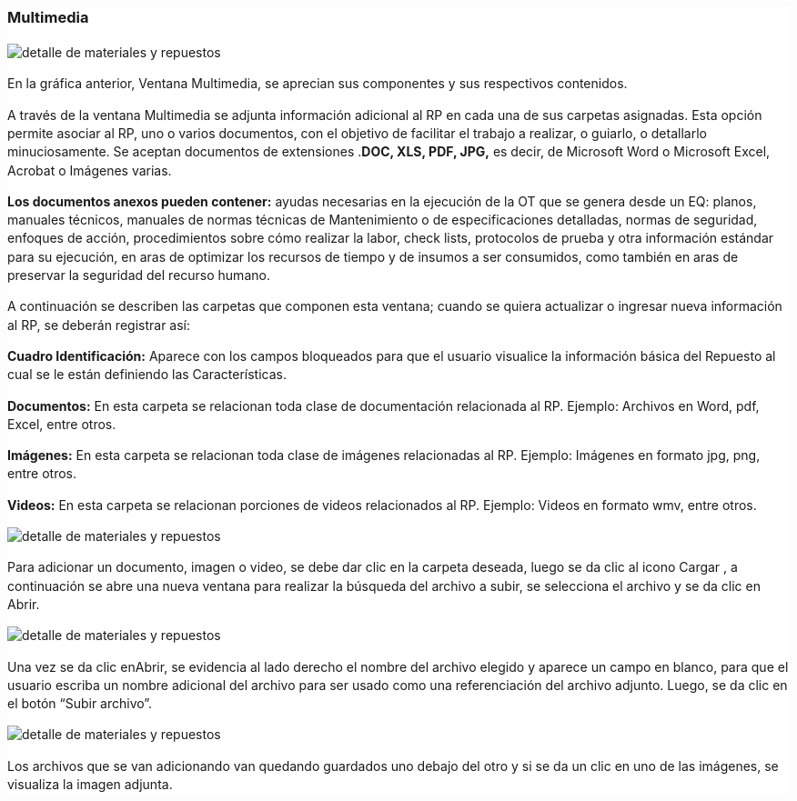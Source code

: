 ###  Multimedia

![ detalle de materiales y repuestos ](../../assets/images/cap04/chp04_img12.png)


En la gráfica anterior, Ventana Multimedia, se aprecian sus componentes y sus respectivos contenidos.

A través de la ventana Multimedia se adjunta información adicional al RP en cada una de sus carpetas asignadas. Esta opción permite asociar al RP, uno o varios documentos, con el  objetivo de facilitar el trabajo a  realizar,  o guiarlo, o detallarlo minuciosamente. Se aceptan documentos de extensiones .**DOC, XLS, PDF, JPG,** es decir, de Microsoft Word o Microsoft Excel, Acrobat o Imágenes varias.

**Los documentos anexos pueden contener:** ayudas necesarias en la ejecución de la OT que se genera desde un EQ: planos, manuales técnicos, manuales de normas  técnicas de Mantenimiento o de especificaciones detalladas, normas de seguridad, enfoques de acción, procedimientos sobre cómo realizar la labor, check lists, protocolos de prueba y otra información estándar para su ejecución, en aras de optimizar los recursos de tiempo y de insumos a ser consumidos, como también en aras de preservar la  seguridad del recurso humano.

A continuación se describen las carpetas que componen esta ventana; cuando se quiera actualizar o ingresar nueva información al RP, se deberán registrar así:

**Cuadro Identificación:** Aparece con los campos bloqueados para que el usuario visualice la información básica del Repuesto al cual se le están definiendo las Características. 

**Documentos:** En esta carpeta se relacionan toda clase de documentación relacionada al RP. Ejemplo: Archivos en Word, pdf, Excel, entre otros. 

**Imágenes:** En esta carpeta se relacionan toda clase de imágenes relacionadas al RP. Ejemplo: Imágenes en formato jpg, png, entre otros.

**Videos:** En esta carpeta se relacionan porciones de videos relacionados al RP. Ejemplo: Videos en formato wmv, entre otros.

![ detalle de materiales y repuestos ](../../assets/images/cap04/chp04_img13.png)

Para adicionar un documento, imagen o video, se debe dar clic en la carpeta deseada, luego se da clic al icono <span class="iconify btn" data-icon="cloud-upload">Cargar</span>
, a continuación se abre una nueva ventana para realizar la búsqueda del archivo a subir,  se selecciona el archivo y se da clic en <a class="btn">Abrir</a>.

![ detalle de materiales y repuestos ](../../assets/images/cap04/chp04_img14.png)

Una vez se da clic en<a class="btn">Abrir</a>, se evidencia al lado derecho el nombre del archivo elegido y aparece un campo en blanco, para que el usuario escriba un nombre adicional del archivo para ser usado como una referenciación del archivo adjunto. Luego, se da clic en el botón <a class="btn"> “Subir archivo”</a>. 

![ detalle de materiales y repuestos ](../../assets/images/cap04/chp04_img15.png)


Los archivos que se van adicionando van quedando guardados uno debajo del otro y si se da un clic en uno de las imágenes, se visualiza la imagen adjunta. 
